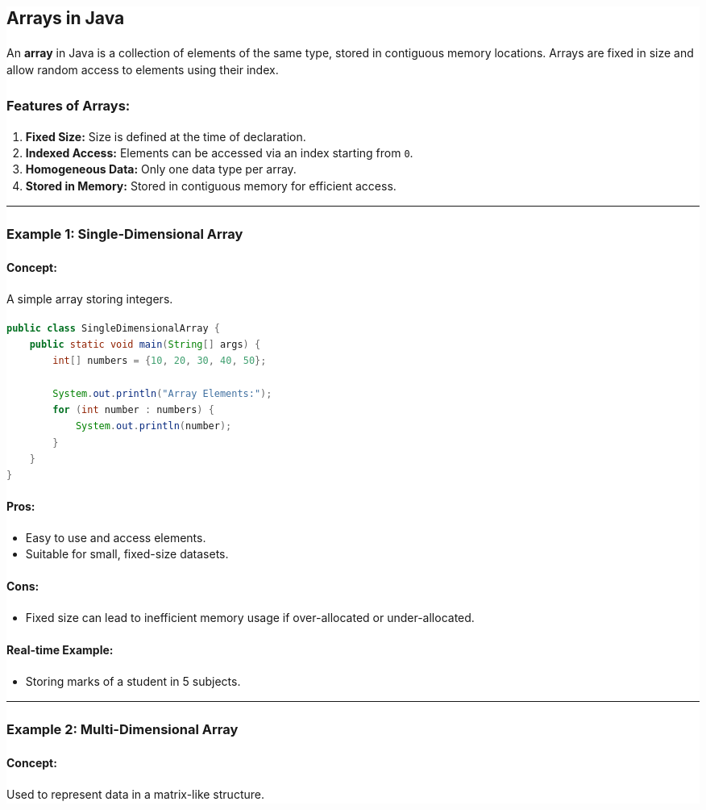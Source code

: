 ## Arrays in Java

An **array** in Java is a collection of elements of the same type, stored in contiguous memory locations. Arrays are fixed in size and allow random access to elements using their index.

### Features of Arrays:

1. **Fixed Size:** Size is defined at the time of declaration.
2. **Indexed Access:** Elements can be accessed via an index starting from `0`.
3. **Homogeneous Data:** Only one data type per array.
4. **Stored in Memory:** Stored in contiguous memory for efficient access.

---

### Example 1: **Single-Dimensional Array**

#### Concept:

A simple array storing integers.

```java
public class SingleDimensionalArray {
    public static void main(String[] args) {
        int[] numbers = {10, 20, 30, 40, 50};

        System.out.println("Array Elements:");
        for (int number : numbers) {
            System.out.println(number);
        }
    }
}
```

#### **Pros:**

- Easy to use and access elements.
- Suitable for small, fixed-size datasets.

#### **Cons:**

- Fixed size can lead to inefficient memory usage if over-allocated or under-allocated.

#### **Real-time Example:**

- Storing marks of a student in 5 subjects.

---

### Example 2: **Multi-Dimensional Array**

#### Concept:

Used to represent data in a matrix-like structure.
